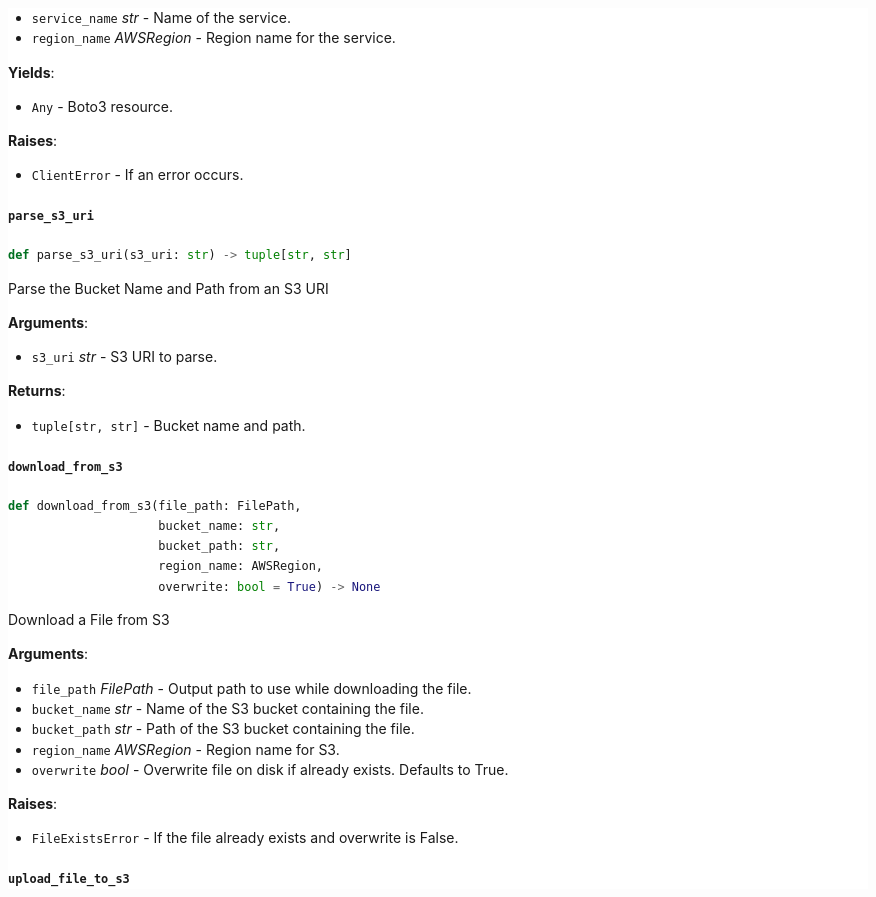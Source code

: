 - `service_name` _str_ - Name of the service.
- `region_name` _AWSRegion_ - Region name for the service.
  

**Yields**:

- `Any` - Boto3 resource.
  

**Raises**:

- `ClientError` - If an error occurs.

<a id="wvutils.aws.parse_s3_uri"></a>

#### `parse_s3_uri`

```python
def parse_s3_uri(s3_uri: str) -> tuple[str, str]
```

Parse the Bucket Name and Path from an S3 URI

**Arguments**:

- `s3_uri` _str_ - S3 URI to parse.
  

**Returns**:

- `tuple[str, str]` - Bucket name and path.

<a id="wvutils.aws.download_from_s3"></a>

#### `download_from_s3`

```python
def download_from_s3(file_path: FilePath,
                     bucket_name: str,
                     bucket_path: str,
                     region_name: AWSRegion,
                     overwrite: bool = True) -> None
```

Download a File from S3

**Arguments**:

- `file_path` _FilePath_ - Output path to use while downloading the file.
- `bucket_name` _str_ - Name of the S3 bucket containing the file.
- `bucket_path` _str_ - Path of the S3 bucket containing the file.
- `region_name` _AWSRegion_ - Region name for S3.
- `overwrite` _bool_ - Overwrite file on disk if already exists. Defaults to True.
  

**Raises**:

- `FileExistsError` - If the file already exists and overwrite is False.

<a id="wvutils.aws.upload_file_to_s3"></a>

#### `upload_file_to_s3`
